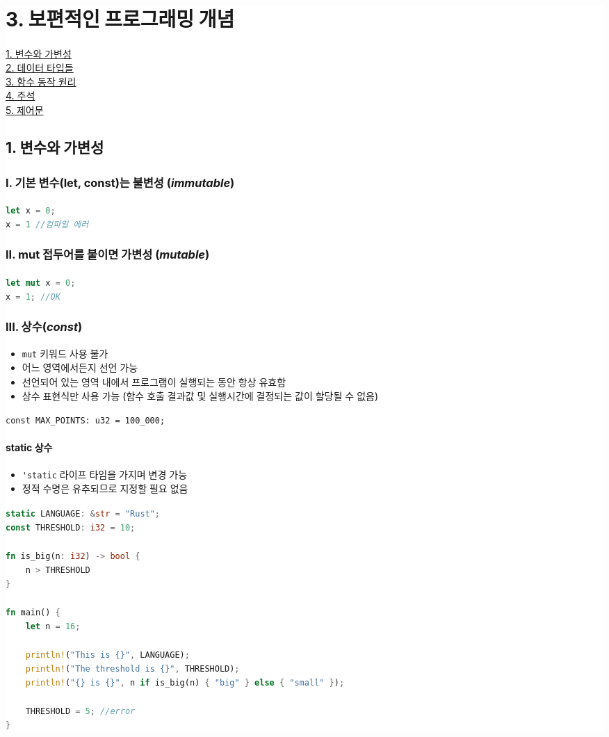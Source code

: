 # 3. 보편적인 프로그래밍 개념

[1. 변수와 가변성](#1-변수와-가변성)  
[2. 데이터 타입들](#2-데이터-타입들)  
[3. 함수 동작 원리](#3-함수-동작-원리)  
[4. 주석](#4-주석)  
[5. 제어문](#5-제어문)  

## 1. 변수와 가변성
### I. 기본 변수(let, const)는 불변성 (*immutable*)
~~~rust
let x = 0;
x = 1 //컴파일 에러
~~~

### II. mut 접두어를 붙이면 가변성 (*mutable*)
~~~rust
let mut x = 0;
x = 1; //OK
~~~

### III. 상수(*const*)
* `mut` 키워드 사용 불가
* 어느 영역에서든지 선언 가능
* 선언되어 있는 영역 내에서 프로그램이 실행되는 동안 항상 유효함
* 상수 표현식만 사용 가능 (함수 호출 결과값 및 실행시간에 결정되는 값이 할당될 수 없음)
~~~
const MAX_POINTS: u32 = 100_000;
~~~

#### static 상수
* `'static` 라이프 타임을 가지며 변경 가능
* 정적 수명은 유추되므로 지정할 필요 없음
~~~rust
static LANGUAGE: &str = "Rust";
const THRESHOLD: i32 = 10;

fn is_big(n: i32) -> bool {
    n > THRESHOLD
}

fn main() {
    let n = 16;

    println!("This is {}", LANGUAGE);
    println!("The threshold is {}", THRESHOLD);
    println!("{} is {}", n if is_big(n) { "big" } else { "small" });

    THRESHOLD = 5; //error
}
~~~
